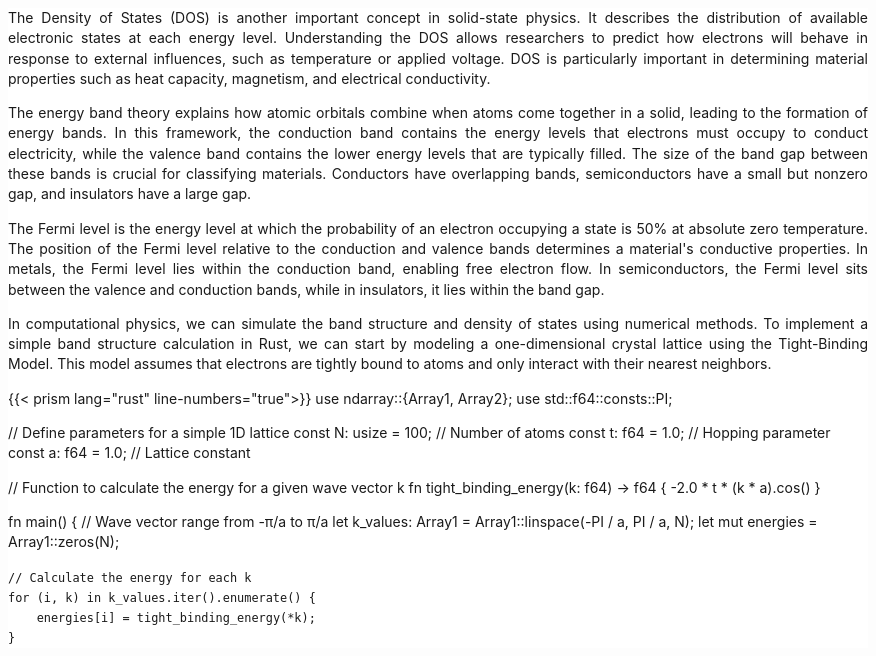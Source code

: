 <p style="text-align: justify;">
The Density of States (DOS) is another important concept in solid-state physics. It describes the distribution of available electronic states at each energy level. Understanding the DOS allows researchers to predict how electrons will behave in response to external influences, such as temperature or applied voltage. DOS is particularly important in determining material properties such as heat capacity, magnetism, and electrical conductivity.
</p>

<p style="text-align: justify;">
The energy band theory explains how atomic orbitals combine when atoms come together in a solid, leading to the formation of energy bands. In this framework, the conduction band contains the energy levels that electrons must occupy to conduct electricity, while the valence band contains the lower energy levels that are typically filled. The size of the band gap between these bands is crucial for classifying materials. Conductors have overlapping bands, semiconductors have a small but nonzero gap, and insulators have a large gap.
</p>

<p style="text-align: justify;">
The Fermi level is the energy level at which the probability of an electron occupying a state is 50% at absolute zero temperature. The position of the Fermi level relative to the conduction and valence bands determines a material's conductive properties. In metals, the Fermi level lies within the conduction band, enabling free electron flow. In semiconductors, the Fermi level sits between the valence and conduction bands, while in insulators, it lies within the band gap.
</p>

<p style="text-align: justify;">
In computational physics, we can simulate the band structure and density of states using numerical methods. To implement a simple band structure calculation in Rust, we can start by modeling a one-dimensional crystal lattice using the Tight-Binding Model. This model assumes that electrons are tightly bound to atoms and only interact with their nearest neighbors.
</p>

{{< prism lang="rust" line-numbers="true">}}
use ndarray::{Array1, Array2};
use std::f64::consts::PI;

// Define parameters for a simple 1D lattice
const N: usize = 100;  // Number of atoms
const t: f64 = 1.0;    // Hopping parameter
const a: f64 = 1.0;    // Lattice constant

// Function to calculate the energy for a given wave vector k
fn tight_binding_energy(k: f64) -> f64 {
    -2.0 * t * (k * a).cos()
}

fn main() {
    // Wave vector range from -π/a to π/a
    let k_values: Array1<f64> = Array1::linspace(-PI / a, PI / a, N);
    let mut energies = Array1::zeros(N);

    // Calculate the energy for each k
    for (i, k) in k_values.iter().enumerate() {
        energies[i] = tight_binding_energy(*k);
    }

